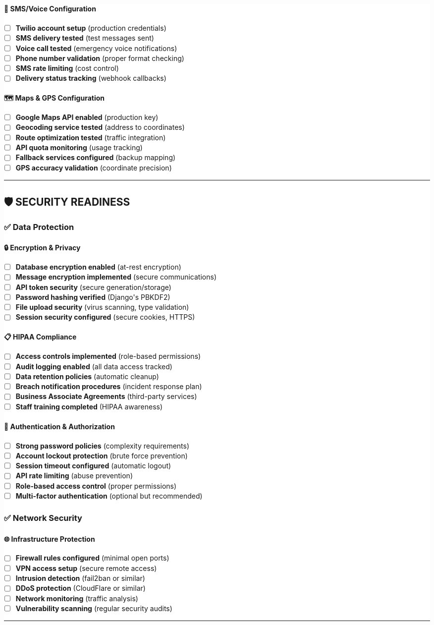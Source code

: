 #### **📱 SMS/Voice Configuration**
- [ ] **Twilio account setup** (production credentials)
- [ ] **SMS delivery tested** (test messages sent)
- [ ] **Voice call tested** (emergency voice notifications)
- [ ] **Phone number validation** (proper format checking)
- [ ] **SMS rate limiting** (cost control)
- [ ] **Delivery status tracking** (webhook callbacks)

#### **🗺️ Maps & GPS Configuration**
- [ ] **Google Maps API enabled** (production key)
- [ ] **Geocoding service tested** (address to coordinates)
- [ ] **Route optimization tested** (traffic integration)
- [ ] **API quota monitoring** (usage tracking)
- [ ] **Fallback services configured** (backup mapping)
- [ ] **GPS accuracy validation** (coordinate precision)

---

## 🛡️ **SECURITY READINESS**

### **✅ Data Protection**

#### **🔒 Encryption & Privacy**
- [ ] **Database encryption enabled** (at-rest encryption)
- [ ] **Message encryption implemented** (secure communications)
- [ ] **API token security** (secure generation/storage)
- [ ] **Password hashing verified** (Django's PBKDF2)
- [ ] **File upload security** (virus scanning, type validation)
- [ ] **Session security configured** (secure cookies, HTTPS)

#### **📋 HIPAA Compliance**
- [ ] **Access controls implemented** (role-based permissions)
- [ ] **Audit logging enabled** (all data access tracked)
- [ ] **Data retention policies** (automatic cleanup)
- [ ] **Breach notification procedures** (incident response plan)
- [ ] **Business Associate Agreements** (third-party services)
- [ ] **Staff training completed** (HIPAA awareness)

#### **🔐 Authentication & Authorization**
- [ ] **Strong password policies** (complexity requirements)
- [ ] **Account lockout protection** (brute force prevention)
- [ ] **Session timeout configured** (automatic logout)
- [ ] **API rate limiting** (abuse prevention)
- [ ] **Role-based access control** (proper permissions)
- [ ] **Multi-factor authentication** (optional but recommended)

### **✅ Network Security**

#### **🌐 Infrastructure Protection**
- [ ] **Firewall rules configured** (minimal open ports)
- [ ] **VPN access setup** (secure remote access)
- [ ] **Intrusion detection** (fail2ban or similar)
- [ ] **DDoS protection** (CloudFlare or similar)
- [ ] **Network monitoring** (traffic analysis)
- [ ] **Vulnerability scanning** (regular security audits)

---